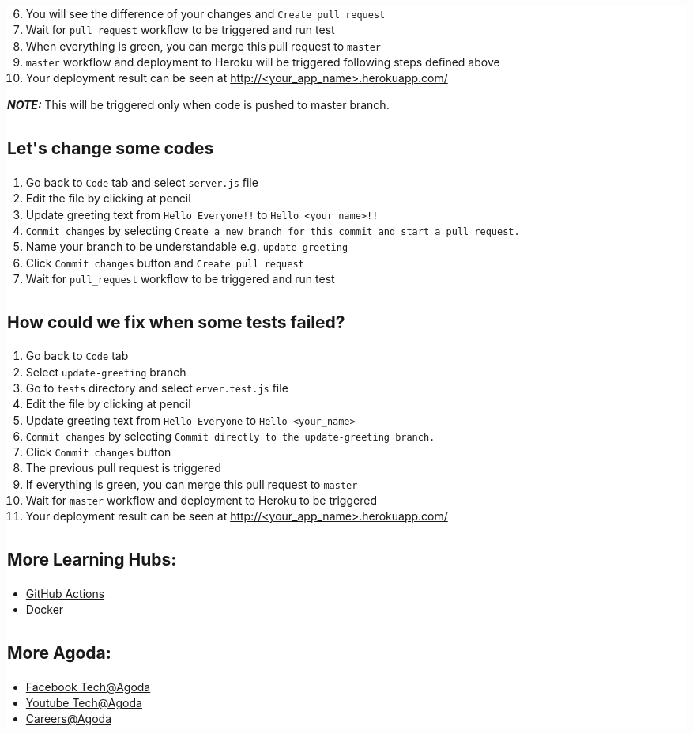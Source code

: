 6. You will see the difference of your changes and `Create pull request`
7. Wait for `pull_request` workflow to be triggered and run test
8. When everything is green, you can merge this pull request to `master`
9. `master` workflow and deployment to Heroku will be triggered following steps defined above
10. Your deployment result can be seen at [http://<your_app_name>.herokuapp.com/](http://<your_app_name>.herokuapp.com/)

**_NOTE:_** This will be triggered only when code is pushed to master branch.

## Let's change some codes
1. Go back to `Code` tab and select `server.js` file
2. Edit the file by clicking at pencil
3. Update greeting text from `Hello Everyone!!` to `Hello <your_name>!!`
4. `Commit changes` by selecting `Create a new branch for this commit and start a pull request.`
5. Name your branch to be understandable e.g. `update-greeting`
6. Click `Commit changes` button and `Create pull request`
7. Wait for `pull_request` workflow to be triggered and run test

## How could we fix when some tests failed?
1. Go back to `Code` tab
2. Select `update-greeting` branch
3. Go to `tests` directory and select `erver.test.js` file
4. Edit the file by clicking at pencil
5. Update greeting text from `Hello Everyone` to `Hello <your_name>`
6. `Commit changes` by selecting `Commit directly to the update-greeting branch.`
7. Click `Commit changes` button
8. The previous pull request is triggered
9. If everything is green, you can merge this pull request to `master`
10. Wait for `master` workflow and deployment to Heroku to be triggered
11. Your deployment result can be seen at [http://<your_app_name>.herokuapp.com/](http://<your_app_name>.herokuapp.com/)

## More Learning Hubs:
- [GitHub Actions](https://help.github.com/en/actions/automating-your-workflow-with-github-actions/configuring-a-workflow)
- [Docker](https://docs.docker.com/)

## More Agoda:
- [Facebook Tech@Agoda](https://www.facebook.com/techatagoda/)
- [Youtube Tech@Agoda](https://www.youtube.com/channel/UCu5YSzBDy5zjTrLXE6Tmwaw)
- [Careers@Agoda](https://careersatagoda.com/)
